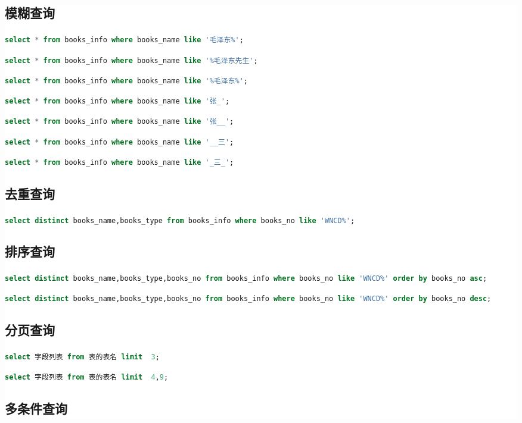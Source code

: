 ## 模糊查询

````sql
select * from books_info where books_name like '毛泽东%';
````

````sql
select * from books_info where books_name like '%毛泽东先生';
````

````sql
select * from books_info where books_name like '%毛泽东%';
````

````sql
select * from books_info where books_name like '张_';
````

````sql
select * from books_info where books_name like '张__';
````

````sql
select * from books_info where books_name like '__三';
````

````sql
select * from books_info where books_name like '_三_';
````

## 去重查询

````sql
select distinct books_name,books_type from books_info where books_no like 'WNCD%';
````

## 排序查询

````sql
select distinct books_name,books_type,books_no from books_info where books_no like 'WNCD%' order by books_no asc;
````

````sql
select distinct books_name,books_type,books_no from books_info where books_no like 'WNCD%' order by books_no desc;
````

## 分页查询

````sql
select 字段列表 from 表的表名 limit  3;
````

````sql
select 字段列表 from 表的表名 limit  4,9;
````

## 多条件查询
